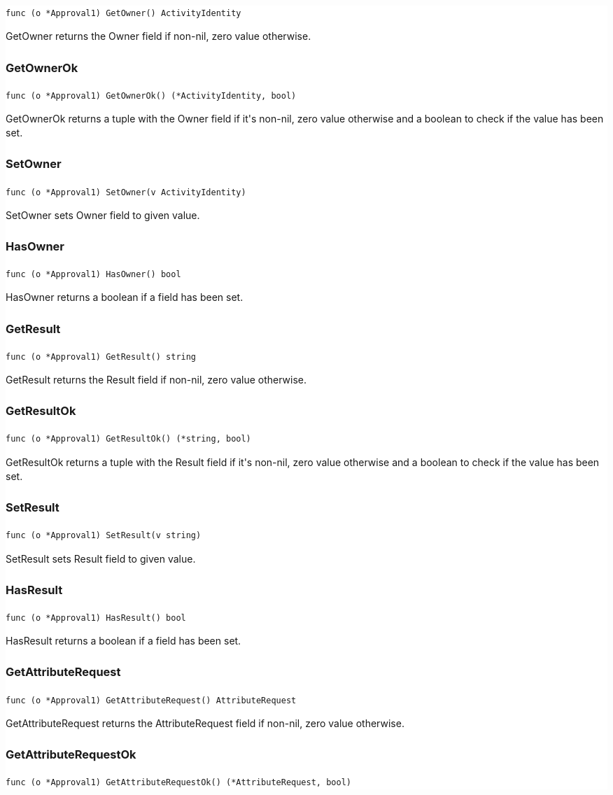 `func (o *Approval1) GetOwner() ActivityIdentity`

GetOwner returns the Owner field if non-nil, zero value otherwise.

### GetOwnerOk

`func (o *Approval1) GetOwnerOk() (*ActivityIdentity, bool)`

GetOwnerOk returns a tuple with the Owner field if it's non-nil, zero value otherwise
and a boolean to check if the value has been set.

### SetOwner

`func (o *Approval1) SetOwner(v ActivityIdentity)`

SetOwner sets Owner field to given value.

### HasOwner

`func (o *Approval1) HasOwner() bool`

HasOwner returns a boolean if a field has been set.

### GetResult

`func (o *Approval1) GetResult() string`

GetResult returns the Result field if non-nil, zero value otherwise.

### GetResultOk

`func (o *Approval1) GetResultOk() (*string, bool)`

GetResultOk returns a tuple with the Result field if it's non-nil, zero value otherwise
and a boolean to check if the value has been set.

### SetResult

`func (o *Approval1) SetResult(v string)`

SetResult sets Result field to given value.

### HasResult

`func (o *Approval1) HasResult() bool`

HasResult returns a boolean if a field has been set.

### GetAttributeRequest

`func (o *Approval1) GetAttributeRequest() AttributeRequest`

GetAttributeRequest returns the AttributeRequest field if non-nil, zero value otherwise.

### GetAttributeRequestOk

`func (o *Approval1) GetAttributeRequestOk() (*AttributeRequest, bool)`
